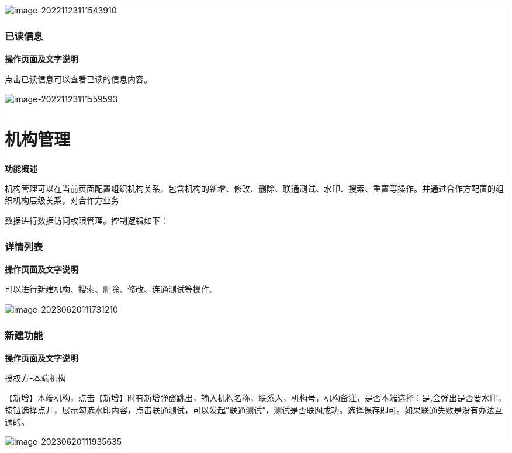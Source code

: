 
![image-20221123111543910](C:\Users\40378\AppData\Roaming\Typora\typora-user-images\image-20221123111543910.png)





### 已读信息



**操作页面及文字说明**

点击已读信息可以查看已读的信息内容。



![image-20221123111559593](C:\Users\40378\AppData\Roaming\Typora\typora-user-images\image-20221123111559593.png)





# 机构管理



**功能概述**

机构管理可以在当前页面配置组织机构关系，包含机构的新增、修改、删除、联通测试、水印、搜索、重置等操作。并通过合作方配置的组织机构层级关系，对合作方业务

数据进行数据访问权限管理。控制逻辑如下：





### 详情列表



**操作页面及文字说明**

可以进行新建机构、搜索、删除、修改、连通测试等操作。



![image-20230620111731210](C:\Users\40378\AppData\Roaming\Typora\typora-user-images\image-20230620111731210.png)





### 新建功能



**操作页面及文字说明**

授权方-本端机构

【新增】本端机构，点击【新增】时有新增弹窗跳出，输入机构名称，联系人，机构号，机构备注，是否本端选择：是,会弹出是否要水印，按钮选择点开，展示勾选水印内容，点击联通测试，可以发起”联通测试“，测试是否联网成功。选择保存即可。如果联通失败是没有办法互通的。



![image-20230620111935635](C:\Users\40378\AppData\Roaming\Typora\typora-user-images\image-20230620111935635.png)
